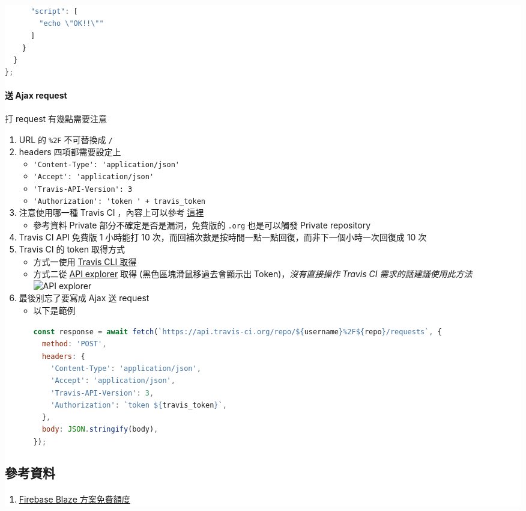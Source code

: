```JavaScript
      "script": [
        "echo \"OK!!\""
      ]
    }
  }
};
```

#### 送 Ajax request

打 request 有幾點需要注意
1. URL 的 `%2F` 不可替換成 `/`
2. headers 四項都需要設定上
    - `'Content-Type': 'application/json'`
    - `'Accept': 'application/json'`
    - `'Travis-API-Version': 3`
    - `'Authorization': 'token ' + travis_token`
3. 注意使用哪一種 Travis CI ，內容上可以參考 [這裡](https://developer.travis-ci.org/gettingstarted)
    - 參考資料 Private 部分不確定是否是漏洞，免費版的 `.org` 也是可以觸發 Private repository
4. Travis CI API 免費版 1 小時能打 10 次，而回補次數是按時間一點一點回復，而非下一個小時一次回復成 10 次
5. Travis CI 的 token 取得方式
    - 方式一使用 [Travis CLI 取得](https://developer.travis-ci.org/authentication)
    - 方式二從 [API explorer](https://developer.travis-ci.org/explore/#explorer) 取得 (黑色區塊滑鼠移過去會顯示出 Token)，_沒有直接操作 Travis CI 需求的話建議使用此方法_
![API explorer](https://user-images.githubusercontent.com/6157049/60505575-8f34c980-9cf6-11e9-85b4-084dd5af8410.png)
6. 最後別忘了要寫成 Ajax 送 request
    - 以下是範例
        ```JavaScript
        const response = await fetch(`https://api.travis-ci.org/repo/${username}%2F${repo}/requests`, {
          method: 'POST',
          headers: {
            'Content-Type': 'application/json',
            'Accept': 'application/json',
            'Travis-API-Version': 3,
            'Authorization': `token ${travis_token}`,
          },
          body: JSON.stringify(body),
        });
        ```

## 參考資料
1. [Firebase Blaze 方案免費額度](https://firebase.google.com/support/faq/#pricing)